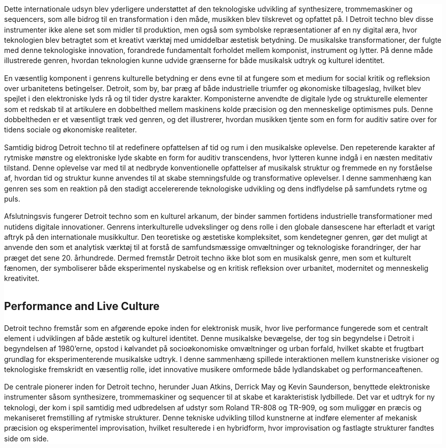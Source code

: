 Dette internationale udsyn blev yderligere understøttet af den teknologiske udvikling af
synthesizere, trommemaskiner og sequencers, som alle bidrog til en transformation i den måde,
musikken blev tilskrevet og opfattet på. I Detroit techno blev disse instrumenter ikke alene set som
midler til produktion, men også som symbolske repræsentationer af en ny digital æra, hvor
teknologien blev betragtet som et kreativt værktøj med umiddelbar æstetisk betydning. De musikalske
transformationer, der fulgte med denne teknologiske innovation, forandrede fundamentalt forholdet
mellem komponist, instrument og lytter. På denne måde illustrerede genren, hvordan teknologien kunne
udvide grænserne for både musikalsk udtryk og kulturel identitet.

En væsentlig komponent i genrens kulturelle betydning er dens evne til at fungere som et medium for
social kritik og refleksion over urbanitetens betingelser. Detroit, som by, bar præg af både
industrielle triumfer og økonomiske tilbageslag, hvilket blev spejlet i den elektroniske lyds rå og
til tider dystre karakter. Komponisterne anvendte de digitale lyde og strukturelle elementer som et
redskab til at artikulere en dobbelthed mellem maskinens kolde præcision og den menneskelige
optimismes puls. Denne dobbeltheden er et væsentligt træk ved genren, og det illustrerer, hvordan
musikken tjente som en form for auditiv satire over for tidens sociale og økonomiske realiteter.

Samtidig bidrog Detroit techno til at redefinere opfattelsen af tid og rum i den musikalske
oplevelse. Den repeterende karakter af rytmiske mønstre og elektroniske lyde skabte en form for
auditiv transcendens, hvor lytteren kunne indgå i en næsten meditativ tilstand. Denne oplevelse var
med til at nedbryde konventionelle opfattelser af musikalsk struktur og fremmede en ny forståelse
af, hvordan tid og struktur kunne anvendes til at skabe stemningsfulde og transformative oplevelser.
I denne sammenhæng kan genren ses som en reaktion på den stadigt accelererende teknologiske
udvikling og dens indflydelse på samfundets rytme og puls.

Afslutningsvis fungerer Detroit techno som en kulturel arkanum, der binder sammen fortidens
industrielle transformationer med nutidens digitale innovationer. Genrens interkulturelle
udvekslinger og dens rolle i den globale dansescene har efterladt et varigt aftryk på den
internationale musikkultur. Den teoretiske og æstetiske kompleksitet, som kendetegner genren, gør
det muligt at anvende den som et analytisk værktøj til at forstå de samfundsmæssige omvæltninger og
teknologiske forandringer, der har præget det sene 20. århundrede. Dermed fremstår Detroit techno
ikke blot som en musikalsk genre, men som et kulturelt fænomen, der symboliserer både eksperimentel
nyskabelse og en kritisk refleksion over urbanitet, modernitet og menneskelig kreativitet.

## Performance and Live Culture

Detroit techno fremstår som en afgørende epoke inden for elektronisk musik, hvor live performance
fungerede som et centralt element i udviklingen af både æstetik og kulturel identitet. Denne
musikalske bevægelse, der tog sin begyndelse i Detroit i begyndelsen af 1980’erne, opstod i
kølvandet på socioøkonomiske omvæltninger og urban forfald, hvilket skabte et frugtbart grundlag for
eksperimenterende musikalske udtryk. I denne sammenhæng spillede interaktionen mellem kunstneriske
visioner og teknologiske fremskridt en væsentlig rolle, idet innovative musikere omformede både
lydlandskabet og performanceaftenen.

De centrale pionerer inden for Detroit techno, herunder Juan Atkins, Derrick May og Kevin
Saunderson, benyttede elektroniske instrumenter såsom synthesizere, trommemaskiner og sequencer til
at skabe et karakteristisk lydbillede. Det var et udtryk for ny teknologi, der kom i spil samtidig
med udbredelsen af udstyr som Roland TR-808 og TR-909, og som muliggør en præcis og mekaniseret
fremstilling af rytmiske strukturer. Denne tekniske udvikling tillod kunstnerne at indføre elementer
af mekanisk præcision og eksperimentel improvisation, hvilket resulterede i en hybridform, hvor
improvisation og fastlagte strukturer fandtes side om side.
